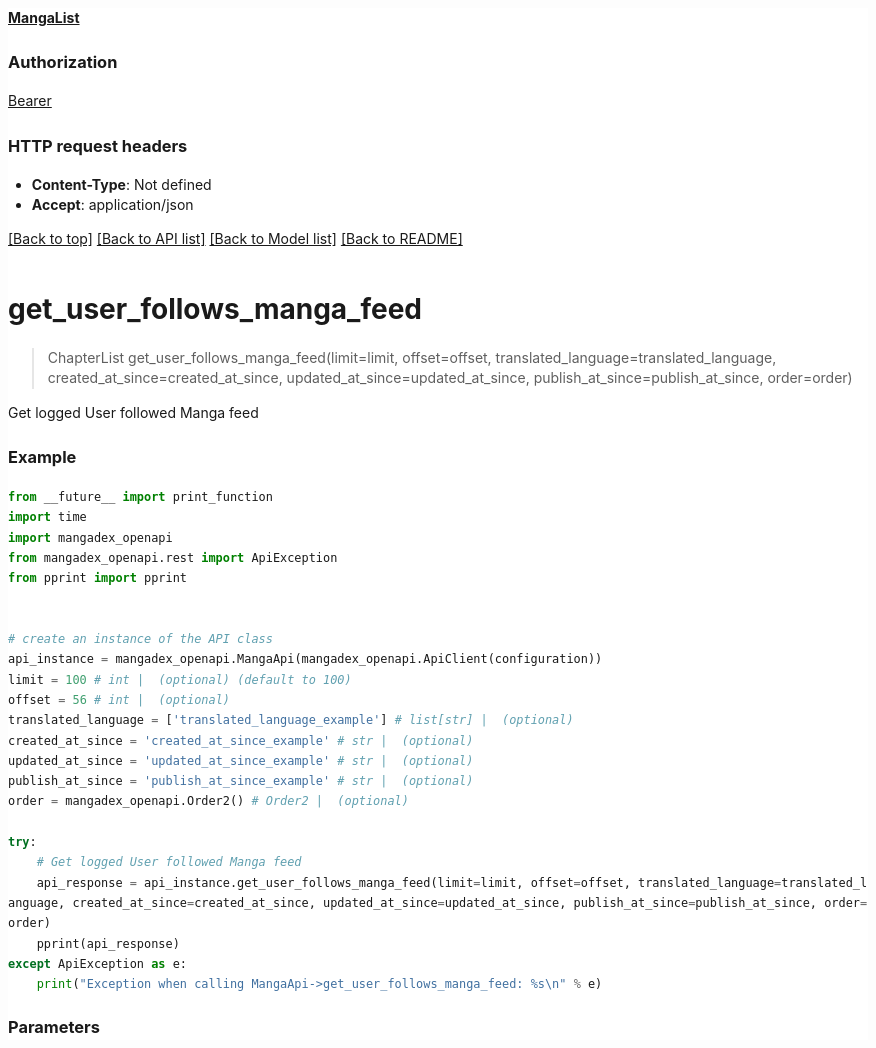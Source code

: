 [**MangaList**](MangaList.md)

### Authorization

[Bearer](../README.md#Bearer)

### HTTP request headers

 - **Content-Type**: Not defined
 - **Accept**: application/json

[[Back to top]](#) [[Back to API list]](../README.md#documentation-for-api-endpoints) [[Back to Model list]](../README.md#documentation-for-models) [[Back to README]](../README.md)

# **get_user_follows_manga_feed**
> ChapterList get_user_follows_manga_feed(limit=limit, offset=offset, translated_language=translated_language, created_at_since=created_at_since, updated_at_since=updated_at_since, publish_at_since=publish_at_since, order=order)

Get logged User followed Manga feed

### Example
```python
from __future__ import print_function
import time
import mangadex_openapi
from mangadex_openapi.rest import ApiException
from pprint import pprint


# create an instance of the API class
api_instance = mangadex_openapi.MangaApi(mangadex_openapi.ApiClient(configuration))
limit = 100 # int |  (optional) (default to 100)
offset = 56 # int |  (optional)
translated_language = ['translated_language_example'] # list[str] |  (optional)
created_at_since = 'created_at_since_example' # str |  (optional)
updated_at_since = 'updated_at_since_example' # str |  (optional)
publish_at_since = 'publish_at_since_example' # str |  (optional)
order = mangadex_openapi.Order2() # Order2 |  (optional)

try:
    # Get logged User followed Manga feed
    api_response = api_instance.get_user_follows_manga_feed(limit=limit, offset=offset, translated_language=translated_language, created_at_since=created_at_since, updated_at_since=updated_at_since, publish_at_since=publish_at_since, order=order)
    pprint(api_response)
except ApiException as e:
    print("Exception when calling MangaApi->get_user_follows_manga_feed: %s\n" % e)
```

### Parameters
